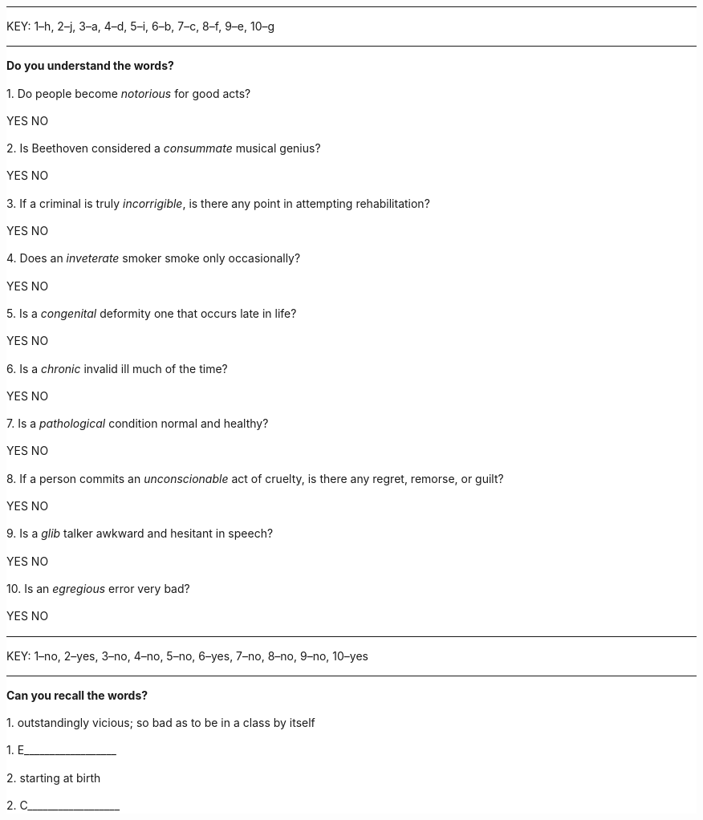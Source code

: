 ***

KEY:  1–h, 2–j, 3–a, 4–d, 5–i, 6–b, 7–c, 8–f, 9–e, 10–g

***

**Do you understand the words?**

&#x20; 1\. Do people become _notorious_ for good acts?

YES      NO

&#x20; 2\. Is Beethoven considered a _consummate_ musical genius?

YES      NO

&#x20; 3\. If a criminal is truly _incorrigible_, is there any point in attempting rehabilitation?

YES      NO

&#x20; 4\. Does an _inveterate_ smoker smoke only occasionally?

YES      NO

&#x20; 5\. Is a _congenital_ deformity one that occurs late in life?

YES      NO

&#x20; 6\. Is a _chronic_ invalid ill much of the time?

YES      NO

&#x20; 7\. Is a _pathological_ condition normal and healthy?

YES      NO

&#x20; 8\. If a person commits an _unconscionable_ act of cruelty, is there any regret, remorse, or guilt?

YES      NO

&#x20; 9\. Is a _glib_ talker awkward and hesitant in speech?

YES      NO

10\. Is an _egregious_ error very bad?

YES      NO

***

KEY:  1–no, 2–yes, 3–no, 4–no, 5–no, 6–yes, 7–no, 8–no, 9–no, 10–yes

***

**Can you recall the words?**

&#x20; 1\. outstandingly vicious; so bad as to be in a class by itself

&#x20; 1\. E\_\_\_\_\_\_\_\_\_\_\_\_\_\_\_\_\_\_

&#x20; 2\. starting at birth

&#x20; 2\. C\_\_\_\_\_\_\_\_\_\_\_\_\_\_\_\_\_\_
